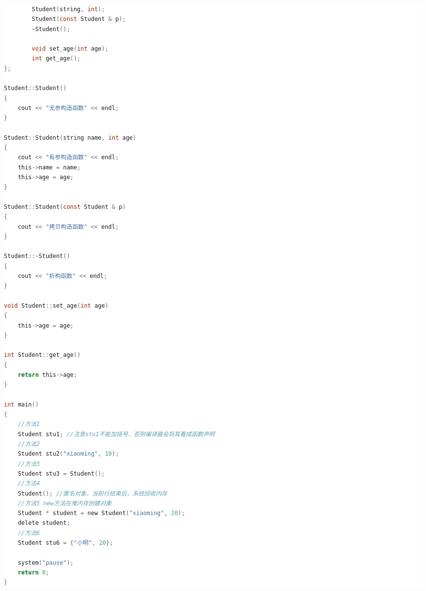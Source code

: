```c
        Student(string, int);
        Student(const Student & p);
        ~Student();

        void set_age(int age);
        int get_age();
};

Student::Student()
{
    cout << "无参构造函数" << endl;
}

Student::Student(string name, int age)
{
    cout << "有参构造函数" << endl;
    this->name = name;
    this->age = age;
}

Student::Student(const Student & p)
{
    cout << "拷贝构造函数" << endl;    
}

Student::~Student()
{
    cout << "析构函数" << endl;
}

void Student::set_age(int age)
{
    this->age = age;
}

int Student::get_age()
{
    return this->age;
}

int main()
{
    //方法1
    Student stu1; //注意stu1不能加括号，否则编译器会将其看成函数声明
    //方法2
    Student stu2("xiaoming", 10);
    //方法3
    Student stu3 = Student();
    //方法4
    Student(); //匿名对象，当前行结束后，系统回收内存
    //方法5 new方法在堆内存创建对象
    Student * student = new Student("xiaoming", 20);
    delete student;
	//方法6
	Student stu6 = {"小明", 20};

    system("pause");
    return 0;
}
```
